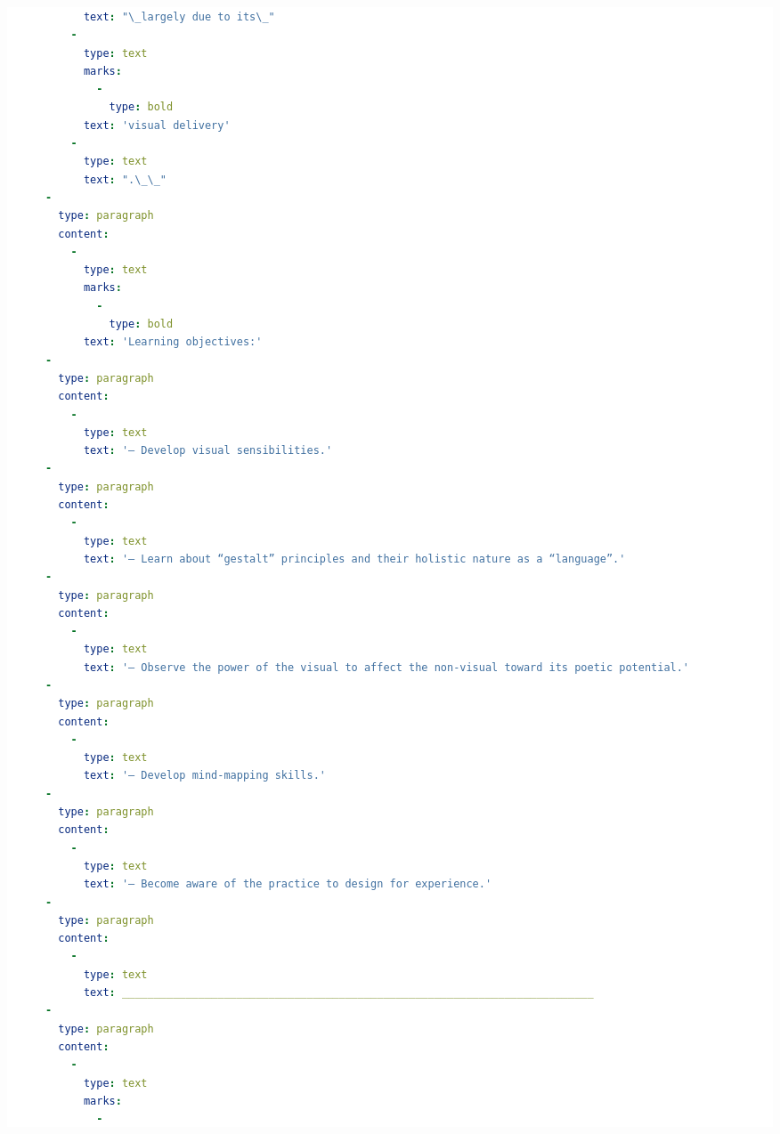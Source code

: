 ```yaml
            text: "\_largely due to its\_"
          -
            type: text
            marks:
              -
                type: bold
            text: 'visual delivery'
          -
            type: text
            text: ".\_\_"
      -
        type: paragraph
        content:
          -
            type: text
            marks:
              -
                type: bold
            text: 'Learning objectives:'
      -
        type: paragraph
        content:
          -
            type: text
            text: '— Develop visual sensibilities.'
      -
        type: paragraph
        content:
          -
            type: text
            text: '— Learn about “gestalt” principles and their holistic nature as a “language”.'
      -
        type: paragraph
        content:
          -
            type: text
            text: '— Observe the power of the visual to affect the non-visual toward its poetic potential.'
      -
        type: paragraph
        content:
          -
            type: text
            text: '— Develop mind-mapping skills.'
      -
        type: paragraph
        content:
          -
            type: text
            text: '— Become aware of the practice to design for experience.'
      -
        type: paragraph
        content:
          -
            type: text
            text: __________________________________________________________________________
      -
        type: paragraph
        content:
          -
            type: text
            marks:
              -
```